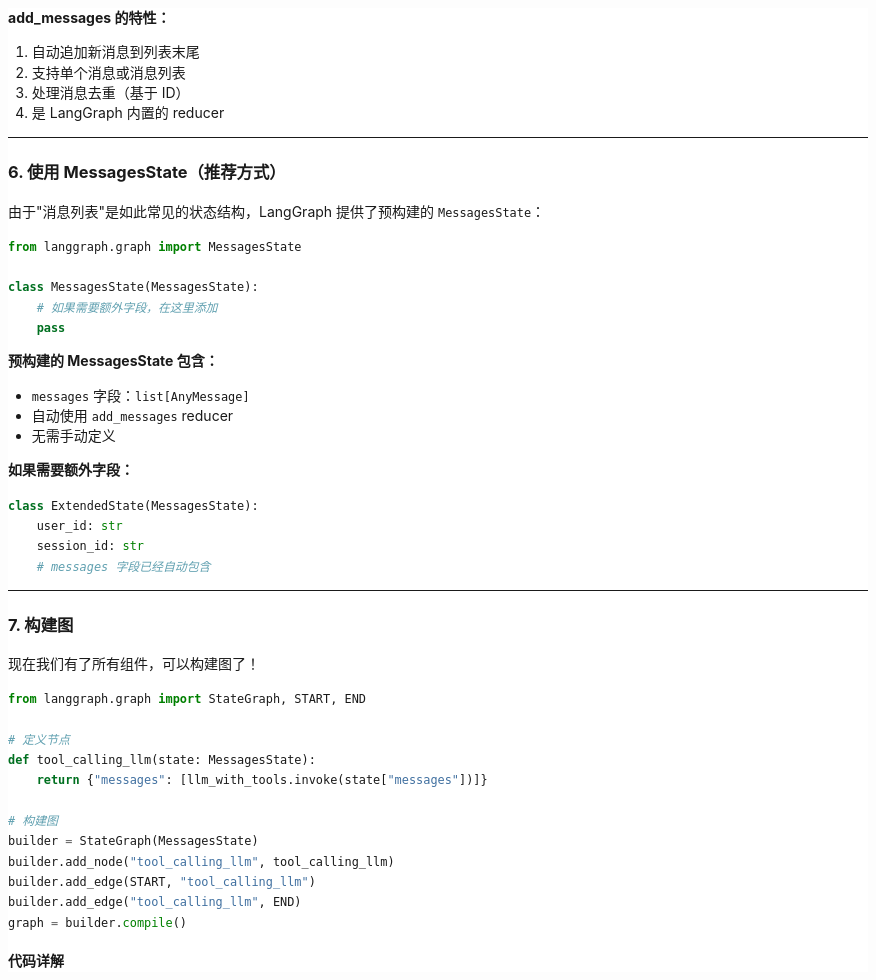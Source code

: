 **add_messages 的特性：**
1. 自动追加新消息到列表末尾
2. 支持单个消息或消息列表
3. 处理消息去重（基于 ID）
4. 是 LangGraph 内置的 reducer

---

### 6. 使用 MessagesState（推荐方式）

由于"消息列表"是如此常见的状态结构，LangGraph 提供了预构建的 `MessagesState`：

```python
from langgraph.graph import MessagesState

class MessagesState(MessagesState):
    # 如果需要额外字段，在这里添加
    pass
```

**预构建的 MessagesState 包含：**
- `messages` 字段：`list[AnyMessage]`
- 自动使用 `add_messages` reducer
- 无需手动定义

**如果需要额外字段：**
```python
class ExtendedState(MessagesState):
    user_id: str
    session_id: str
    # messages 字段已经自动包含
```

---

### 7. 构建图

现在我们有了所有组件，可以构建图了！

```python
from langgraph.graph import StateGraph, START, END

# 定义节点
def tool_calling_llm(state: MessagesState):
    return {"messages": [llm_with_tools.invoke(state["messages"])]}

# 构建图
builder = StateGraph(MessagesState)
builder.add_node("tool_calling_llm", tool_calling_llm)
builder.add_edge(START, "tool_calling_llm")
builder.add_edge("tool_calling_llm", END)
graph = builder.compile()
```

#### 代码详解
